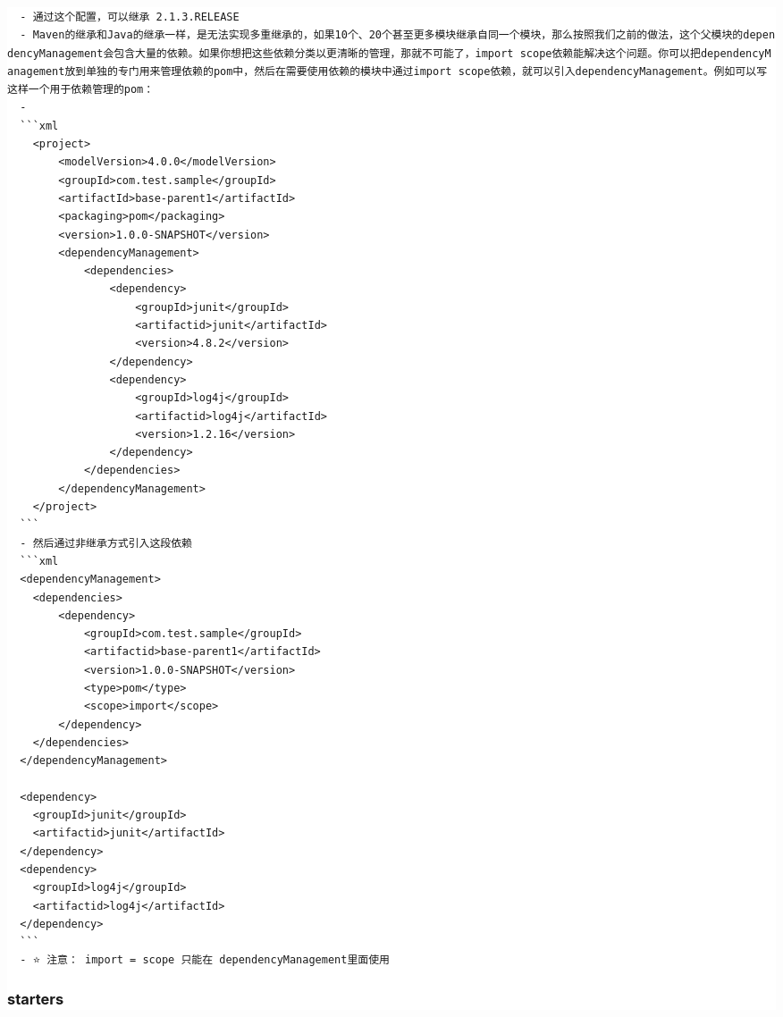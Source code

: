       - 通过这个配置，可以继承 2.1.3.RELEASE
      - Maven的继承和Java的继承一样，是无法实现多重继承的，如果10个、20个甚至更多模块继承自同一个模块，那么按照我们之前的做法，这个父模块的dependencyManagement会包含大量的依赖。如果你想把这些依赖分类以更清晰的管理，那就不可能了，import scope依赖能解决这个问题。你可以把dependencyManagement放到单独的专门用来管理依赖的pom中，然后在需要使用依赖的模块中通过import scope依赖，就可以引入dependencyManagement。例如可以写这样一个用于依赖管理的pom：
      - 
      ```xml
        <project>
        	<modelVersion>4.0.0</modelVersion>
        	<groupId>com.test.sample</groupId>
        	<artifactId>base-parent1</artifactId>
        	<packaging>pom</packaging>
        	<version>1.0.0-SNAPSHOT</version>
        	<dependencyManagement>
        		<dependencies>
        			<dependency>
        				<groupId>junit</groupId>
        				<artifactid>junit</artifactId>
        				<version>4.8.2</version>
        			</dependency>
        			<dependency>
        				<groupId>log4j</groupId>
        				<artifactid>log4j</artifactId>
        				<version>1.2.16</version>
        			</dependency>
        		</dependencies>
        	</dependencyManagement>
        </project>
      ```
      - 然后通过非继承方式引入这段依赖
      ```xml
      <dependencyManagement>
      	<dependencies>
      		<dependency>
      			<groupId>com.test.sample</groupId>
      			<artifactid>base-parent1</artifactId>
      			<version>1.0.0-SNAPSHOT</version>
      			<type>pom</type>
      			<scope>import</scope>
      		</dependency>
      	</dependencies>
      </dependencyManagement>

      <dependency>
      	<groupId>junit</groupId>
      	<artifactid>junit</artifactId>
      </dependency>
      <dependency>
      	<groupId>log4j</groupId>
      	<artifactid>log4j</artifactId>
      </dependency>
      ```
      - ⭐ 注意： import = scope 只能在 dependencyManagement里面使用
### starters
